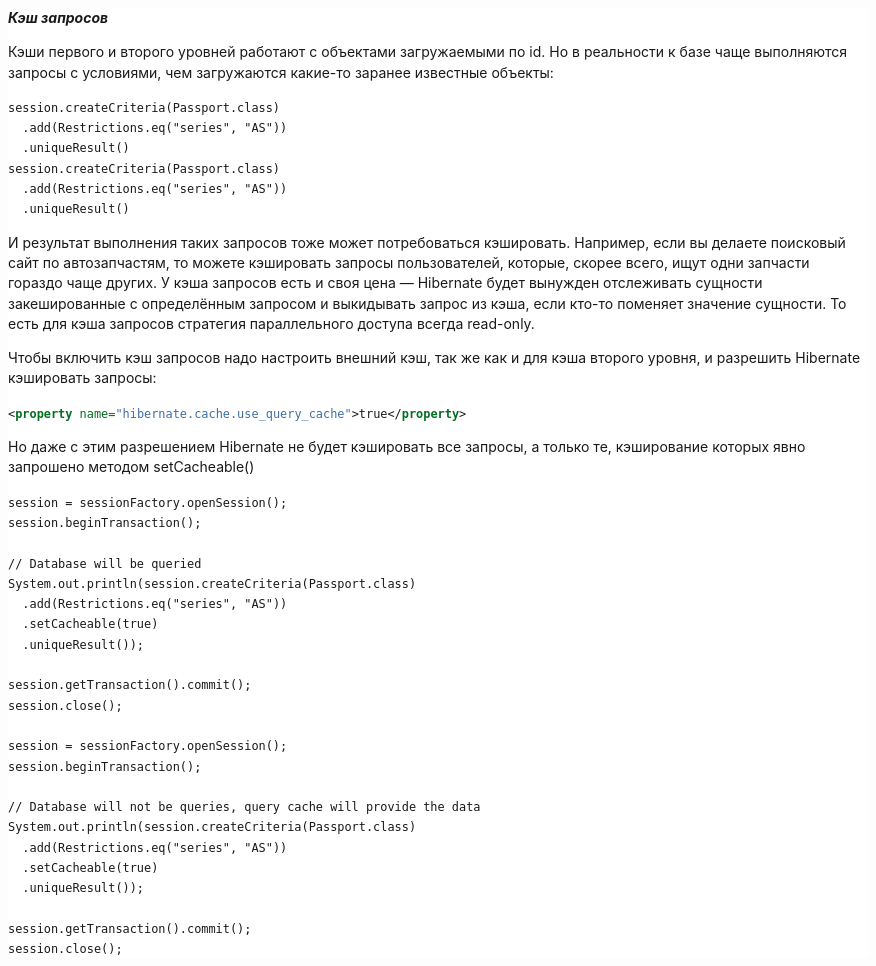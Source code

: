 ***Кэш запросов***

Кэши первого и второго уровней работают с объектами загружаемыми по id. Но в реальности к базе чаще выполняются запросы 
с условиями, чем загружаются какие-то заранее известные объекты:

```
session.createCriteria(Passport.class)
  .add(Restrictions.eq("series", "AS"))
  .uniqueResult()
session.createCriteria(Passport.class)
  .add(Restrictions.eq("series", "AS"))
  .uniqueResult()
```

И результат выполнения таких запросов тоже может потребоваться кэшировать. Например, если вы делаете поисковый сайт по 
автозапчастям, то можете кэшировать запросы пользователей, которые, скорее всего, ищут одни запчасти гораздо чаще 
других. У кэша запросов есть и своя цена — Hibernate будет вынужден отслеживать сущности закешированные с определённым 
запросом и выкидывать запрос из кэша, если кто-то поменяет значение сущности. То есть для кэша запросов стратегия 
параллельного доступа всегда read-only.

Чтобы включить кэш запросов надо настроить внешний кэш, так же как и для кэша второго уровня, и разрешить Hibernate 
кэшировать запросы:
```xml
<property name="hibernate.cache.use_query_cache">true</property>
```

Но даже с этим разрешением Hibernate не будет кэшировать все запросы, а только те, кэширование которых явно запрошено 
методом setCacheable()
```
session = sessionFactory.openSession();
session.beginTransaction();
 
// Database will be queried
System.out.println(session.createCriteria(Passport.class)
  .add(Restrictions.eq("series", "AS"))
  .setCacheable(true)
  .uniqueResult());
 
session.getTransaction().commit();
session.close();
 
session = sessionFactory.openSession();
session.beginTransaction();
 
// Database will not be queries, query cache will provide the data
System.out.println(session.createCriteria(Passport.class)
  .add(Restrictions.eq("series", "AS"))
  .setCacheable(true)
  .uniqueResult());
 
session.getTransaction().commit();
session.close();
```
